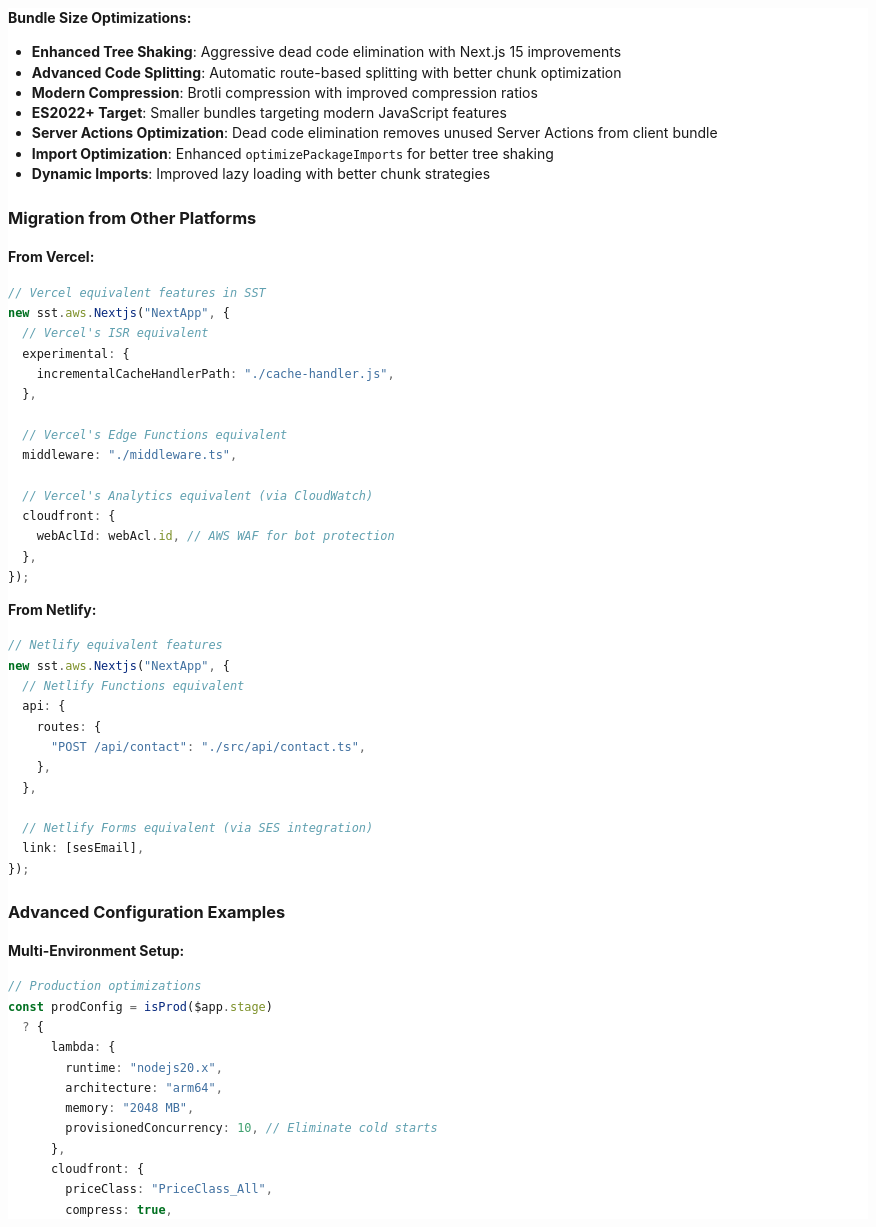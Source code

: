 **Bundle Size Optimizations:**

- **Enhanced Tree Shaking**: Aggressive dead code elimination with Next.js 15 improvements
- **Advanced Code Splitting**: Automatic route-based splitting with better chunk optimization
- **Modern Compression**: Brotli compression with improved compression ratios
- **ES2022+ Target**: Smaller bundles targeting modern JavaScript features
- **Server Actions Optimization**: Dead code elimination removes unused Server Actions from client bundle
- **Import Optimization**: Enhanced `optimizePackageImports` for better tree shaking
- **Dynamic Imports**: Improved lazy loading with better chunk strategies

### Migration from Other Platforms

**From Vercel:**

```typescript
// Vercel equivalent features in SST
new sst.aws.Nextjs("NextApp", {
  // Vercel's ISR equivalent
  experimental: {
    incrementalCacheHandlerPath: "./cache-handler.js",
  },

  // Vercel's Edge Functions equivalent
  middleware: "./middleware.ts",

  // Vercel's Analytics equivalent (via CloudWatch)
  cloudfront: {
    webAclId: webAcl.id, // AWS WAF for bot protection
  },
});
```

**From Netlify:**

```typescript
// Netlify equivalent features
new sst.aws.Nextjs("NextApp", {
  // Netlify Functions equivalent
  api: {
    routes: {
      "POST /api/contact": "./src/api/contact.ts",
    },
  },

  // Netlify Forms equivalent (via SES integration)
  link: [sesEmail],
});
```

### Advanced Configuration Examples

**Multi-Environment Setup:**

```typescript
// Production optimizations
const prodConfig = isProd($app.stage)
  ? {
      lambda: {
        runtime: "nodejs20.x",
        architecture: "arm64",
        memory: "2048 MB",
        provisionedConcurrency: 10, // Eliminate cold starts
      },
      cloudfront: {
        priceClass: "PriceClass_All",
        compress: true,
```